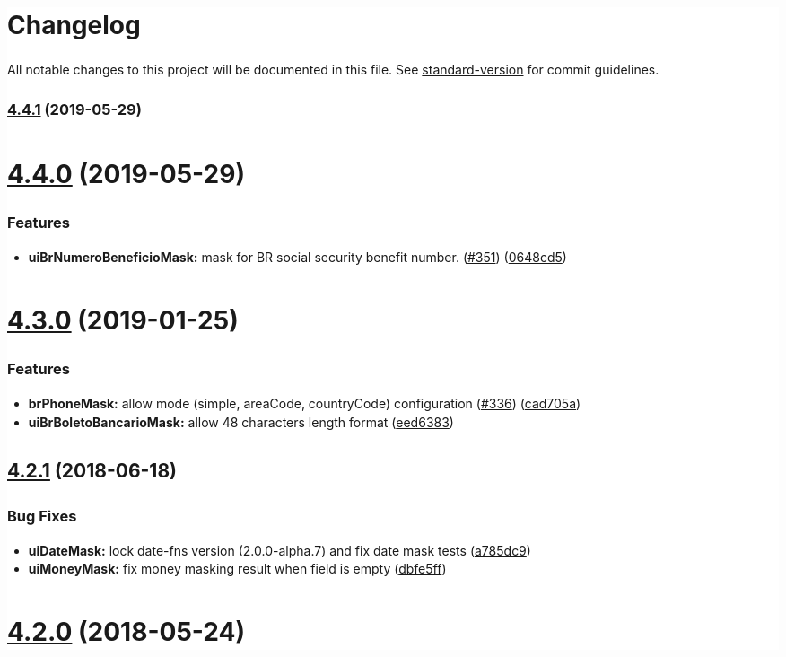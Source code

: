 # Changelog

All notable changes to this project will be documented in this file. See [standard-version](https://github.com/conventional-changelog/standard-version) for commit guidelines.

### [4.4.1](https://github.com/assisrafael/angular-input-masks/compare/v4.4.0...v4.4.1) (2019-05-29)



<a name="4.4.0"></a>
# [4.4.0](https://github.com/assisrafael/angular-input-masks/compare/v4.3.0...v4.4.0) (2019-05-29)


### Features

* **uiBrNumeroBeneficioMask:** mask for BR social security benefit number. ([#351](https://github.com/assisrafael/angular-input-masks/issues/351)) ([0648cd5](https://github.com/assisrafael/angular-input-masks/commit/0648cd5))



<a name="4.3.0"></a>
# [4.3.0](https://github.com/assisrafael/angular-input-masks/compare/v4.2.1...v4.3.0) (2019-01-25)


### Features

* **brPhoneMask:** allow mode (simple, areaCode, countryCode) configuration ([#336](https://github.com/assisrafael/angular-input-masks/issues/336)) ([cad705a](https://github.com/assisrafael/angular-input-masks/commit/cad705a))
* **uiBrBoletoBancarioMask:** allow 48 characters length format ([eed6383](https://github.com/assisrafael/angular-input-masks/commit/eed6383))



<a name="4.2.1"></a>
## [4.2.1](https://github.com/assisrafael/angular-input-masks/compare/v4.2.0...v4.2.1) (2018-06-18)


### Bug Fixes

* **uiDateMask:** lock date-fns version (2.0.0-alpha.7) and fix date mask tests ([a785dc9](https://github.com/assisrafael/angular-input-masks/commit/a785dc9))
* **uiMoneyMask:** fix money masking result when field is empty ([dbfe5ff](https://github.com/assisrafael/angular-input-masks/commit/dbfe5ff))



<a name="4.2.0"></a>
# [4.2.0](https://github.com/assisrafael/angular-input-masks/compare/v4.1.0...v4.2.0) (2018-05-24)

